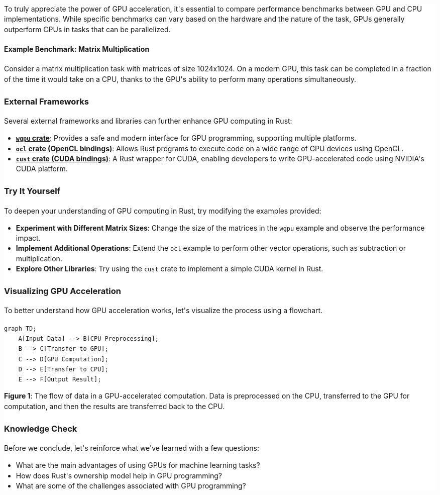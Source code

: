 To truly appreciate the power of GPU acceleration, it's essential to compare performance benchmarks between GPU and CPU implementations. While specific benchmarks can vary based on the hardware and the nature of the task, GPUs generally outperform CPUs in tasks that can be parallelized.

#### Example Benchmark: Matrix Multiplication

Consider a matrix multiplication task with matrices of size 1024x1024. On a modern GPU, this task can be completed in a fraction of the time it would take on a CPU, thanks to the GPU's ability to perform many operations simultaneously.

### External Frameworks

Several external frameworks and libraries can further enhance GPU computing in Rust:

- **[`wgpu` crate](https://crates.io/crates/wgpu)**: Provides a safe and modern interface for GPU programming, supporting multiple platforms.
- **[`ocl` crate (OpenCL bindings)](https://crates.io/crates/ocl)**: Allows Rust programs to execute code on a wide range of GPU devices using OpenCL.
- **[`cust` crate (CUDA bindings)](https://github.com/denismerigoux/cust)**: A Rust wrapper for CUDA, enabling developers to write GPU-accelerated code using NVIDIA's CUDA platform.

### Try It Yourself

To deepen your understanding of GPU computing in Rust, try modifying the examples provided:

- **Experiment with Different Matrix Sizes**: Change the size of the matrices in the `wgpu` example and observe the performance impact.
- **Implement Additional Operations**: Extend the `ocl` example to perform other vector operations, such as subtraction or multiplication.
- **Explore Other Libraries**: Try using the `cust` crate to implement a simple CUDA kernel in Rust.

### Visualizing GPU Acceleration

To better understand how GPU acceleration works, let's visualize the process using a flowchart.

```mermaid
graph TD;
    A[Input Data] --> B[CPU Preprocessing];
    B --> C[Transfer to GPU];
    C --> D[GPU Computation];
    D --> E[Transfer to CPU];
    E --> F[Output Result];
```

**Figure 1**: The flow of data in a GPU-accelerated computation. Data is preprocessed on the CPU, transferred to the GPU for computation, and then the results are transferred back to the CPU.

### Knowledge Check

Before we conclude, let's reinforce what we've learned with a few questions:

- What are the main advantages of using GPUs for machine learning tasks?
- How does Rust's ownership model help in GPU programming?
- What are some of the challenges associated with GPU programming?
